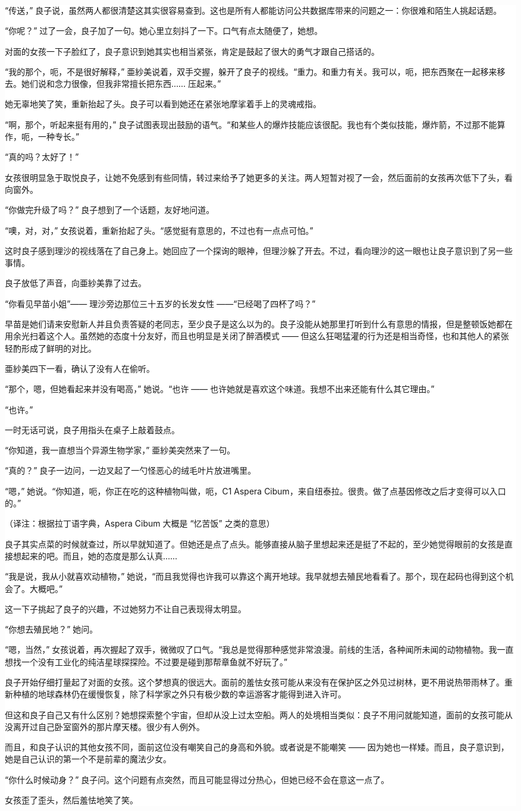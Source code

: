 “传送，” 良子说，虽然两人都很清楚这其实很容易查到。这也是所有人都能访问公共数据库带来的问题之一：你很难和陌生人挑起话题。

“你呢？” 过了一会，良子加了一句。她心里立刻抖了一下。口气有点太随便了，她想。

对面的女孩一下子脸红了，良子意识到她其实也相当紧张，肯定是鼓起了很大的勇气才跟自己搭话的。

“我的那个，呃，不是很好解释，” 亜紗美说着，双手交握，躲开了良子的视线。“重力。和重力有关。我可以，呃，把东西聚在一起移来移去。她们说和念力很像，但我非常擅长把东西…… 压起来。”

她无辜地笑了笑，重新抬起了头。良子可以看到她还在紧张地摩挲着手上的灵魂戒指。

“啊，那个，听起来挺有用的，” 良子试图表现出鼓励的语气。“和某些人的爆炸技能应该很配。我也有个类似技能，爆炸箭，不过那不能算作，呃，一种专长。”

“真的吗？太好了！”

女孩很明显急于取悦良子，让她不免感到有些同情，转过来给予了她更多的关注。两人短暂对视了一会，然后面前的女孩再次低下了头，看向窗外。

“你做完升级了吗？” 良子想到了一个话题，友好地问道。

“噢，对，对，” 女孩说着，重新抬起了头。“感觉挺有意思的，不过也有一点点可怕。”

这时良子感到理沙的视线落在了自己身上。她回应了一个探询的眼神，但理沙躲了开去。不过，看向理沙的这一眼也让良子意识到了另一些事情。

良子放低了声音，向亜紗美靠了过去。

“你看见早苗小姐”—— 理沙旁边那位三十五岁的长发女性 ——“已经喝了四杯了吗？”

早苗是她们请来安慰新人并且负责答疑的老同志，至少良子是这么以为的。良子没能从她那里打听到什么有意思的情报，但是整顿饭她都在用余光扫着这个人。虽然她的态度十分友好，而且也明显是关闭了醉酒模式 —— 但这么狂喝猛灌的行为还是相当奇怪，也和其他人的紧张轻酌形成了鲜明的对比。

亜紗美四下一看，确认了没有人在偷听。

“那个，嗯，但她看起来并没有喝高，” 她说。“也许 —— 也许她就是喜欢这个味道。我想不出来还能有什么其它理由。”

“也许。”

一时无话可说，良子用指头在桌子上敲着鼓点。

“你知道，我一直想当个异源生物学家，” 亜紗美突然来了一句。

“真的？” 良子一边问，一边叉起了一勺怪恶心的绒毛叶片放进嘴里。

“嗯，” 她说。“你知道，呃，你正在吃的这种植物叫做，呃，C1 Aspera Cibum，来自纽泰拉。很贵。做了点基因修改之后才变得可以入口的。”

（译注：根据拉丁语字典，Aspera Cibum 大概是 “忆苦饭” 之类的意思）

良子其实点菜的时候就查过，所以早就知道了。但她还是点了点头。能够直接从脑子里想起来还是挺了不起的，至少她觉得眼前的女孩是直接想起来的吧。而且，她的态度是那么认真……

“我是说，我从小就喜欢动植物，” 她说，“而且我觉得也许我可以靠这个离开地球。我早就想去殖民地看看了。那个，现在起码也得到这个机会了。大概吧。”

这一下子挑起了良子的兴趣，不过她努力不让自己表现得太明显。

“你想去殖民地？” 她问。

“嗯，当然，” 女孩说着，再次握起了双手，微微叹了口气。“我总是觉得那种感觉非常浪漫。前线的生活，各种闻所未闻的动物植物。我一直想找一个没有工业化的纯洁星球探探险。不过要是碰到那帮章鱼就不好玩了。”

良子开始仔细打量起了对面的女孩。这个梦想真的很远大。面前的羞怯女孩可能从来没有在保护区之外见过树林，更不用说热带雨林了。重新种植的地球森林仍在缓慢恢复，除了科学家之外只有极少数的幸运游客才能得到进入许可。

但这和良子自己又有什么区别？她想探索整个宇宙，但却从没上过太空船。两人的处境相当类似：良子不用问就能知道，面前的女孩可能从没离开过自己卧室窗外的那片摩天楼。很少有人例外。

而且，和良子认识的其他女孩不同，面前这位没有嘲笑自己的身高和外貌。或者说是不能嘲笑 —— 因为她也一样矮。而且，良子意识到，她是自己认识的第一个不是前辈的魔法少女。

“你什么时候动身？” 良子问。这个问题有点突然，而且可能显得过分热心，但她已经不会在意这一点了。

女孩歪了歪头，然后羞怯地笑了笑。
